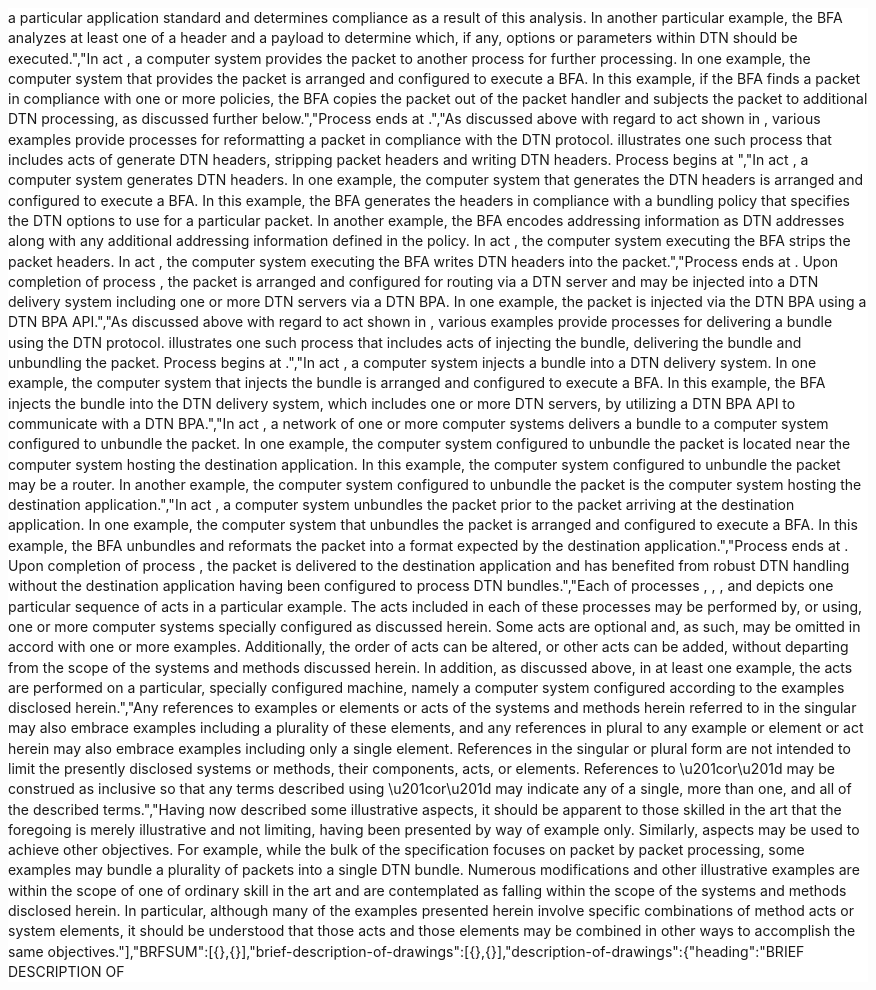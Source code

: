a particular application standard and determines compliance as a result of this analysis. In another particular example, the BFA analyzes at least one of a header and a payload to determine which, if any, options or parameters within DTN should be executed.","In act , a computer system provides the packet to another process for further processing. In one example, the computer system that provides the packet is arranged and configured to execute a BFA. In this example, if the BFA finds a packet in compliance with one or more policies, the BFA copies the packet out of the packet handler and subjects the packet to additional DTN processing, as discussed further below.","Process  ends at .","As discussed above with regard to act  shown in , various examples provide processes for reformatting a packet in compliance with the DTN protocol.  illustrates one such process  that includes acts of generate DTN headers, stripping packet headers and writing DTN headers. Process  begins at ","In act , a computer system generates DTN headers. In one example, the computer system that generates the DTN headers is arranged and configured to execute a BFA. In this example, the BFA generates the headers in compliance with a bundling policy that specifies the DTN options to use for a particular packet. In another example, the BFA encodes addressing information as DTN addresses along with any additional addressing information defined in the policy. In act , the computer system executing the BFA strips the packet headers. In act , the computer system executing the BFA writes DTN headers into the packet.","Process  ends at . Upon completion of process , the packet is arranged and configured for routing via a DTN server and may be injected into a DTN delivery system including one or more DTN servers via a DTN BPA. In one example, the packet is injected via the DTN BPA using a DTN BPA API.","As discussed above with regard to act  shown in , various examples provide processes for delivering a bundle using the DTN protocol.  illustrates one such process  that includes acts of injecting the bundle, delivering the bundle and unbundling the packet. Process  begins at .","In act , a computer system injects a bundle into a DTN delivery system. In one example, the computer system that injects the bundle is arranged and configured to execute a BFA. In this example, the BFA injects the bundle into the DTN delivery system, which includes one or more DTN servers, by utilizing a DTN BPA API to communicate with a DTN BPA.","In act , a network of one or more computer systems delivers a bundle to a computer system configured to unbundle the packet. In one example, the computer system configured to unbundle the packet is located near the computer system hosting the destination application. In this example, the computer system configured to unbundle the packet may be a router. In another example, the computer system configured to unbundle the packet is the computer system hosting the destination application.","In act , a computer system unbundles the packet prior to the packet arriving at the destination application. In one example, the computer system that unbundles the packet is arranged and configured to execute a BFA. In this example, the BFA unbundles and reformats the packet into a format expected by the destination application.","Process  ends at . Upon completion of process , the packet is delivered to the destination application and has benefited from robust DTN handling without the destination application having been configured to process DTN bundles.","Each of processes , , ,  and  depicts one particular sequence of acts in a particular example. The acts included in each of these processes may be performed by, or using, one or more computer systems specially configured as discussed herein. Some acts are optional and, as such, may be omitted in accord with one or more examples. Additionally, the order of acts can be altered, or other acts can be added, without departing from the scope of the systems and methods discussed herein. In addition, as discussed above, in at least one example, the acts are performed on a particular, specially configured machine, namely a computer system configured according to the examples disclosed herein.","Any references to examples or elements or acts of the systems and methods herein referred to in the singular may also embrace examples including a plurality of these elements, and any references in plural to any example or element or act herein may also embrace examples including only a single element. References in the singular or plural form are not intended to limit the presently disclosed systems or methods, their components, acts, or elements. References to \u201cor\u201d may be construed as inclusive so that any terms described using \u201cor\u201d may indicate any of a single, more than one, and all of the described terms.","Having now described some illustrative aspects, it should be apparent to those skilled in the art that the foregoing is merely illustrative and not limiting, having been presented by way of example only. Similarly, aspects may be used to achieve other objectives. For example, while the bulk of the specification focuses on packet by packet processing, some examples may bundle a plurality of packets into a single DTN bundle. Numerous modifications and other illustrative examples are within the scope of one of ordinary skill in the art and are contemplated as falling within the scope of the systems and methods disclosed herein. In particular, although many of the examples presented herein involve specific combinations of method acts or system elements, it should be understood that those acts and those elements may be combined in other ways to accomplish the same objectives."],"BRFSUM":[{},{}],"brief-description-of-drawings":[{},{}],"description-of-drawings":{"heading":"BRIEF DESCRIPTION OF